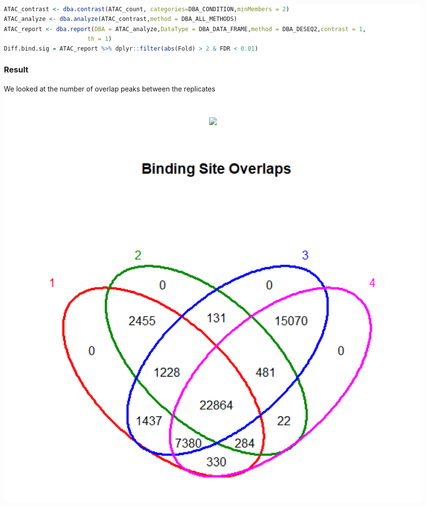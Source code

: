```R
ATAC_contrast <- dba.contrast(ATAC_count, categories=DBA_CONDITION,minMembers = 2)
ATAC_analyze <- dba.analyze(ATAC_contrast,method = DBA_ALL_METHODS)
ATAC_report <- dba.report(DBA = ATAC_analyze,DataType = DBA_DATA_FRAME,method = DBA_DESEQ2,contrast = 1,
                        th = 1)
Diff.bind.sig = ATAC_report %>% dplyr::filter(abs(Fold) > 2 & FDR < 0.01)
```

### Result

We looked at the number of overlap peaks between the replicates

<br />
<p align="center">
  <img width="700" src="./Figure/Plot5A.png">
</p>

<br />
<p align="center">
  <img width="700" src="./Figure/Plot5B.png">
</p>

<br />
<p align="center">